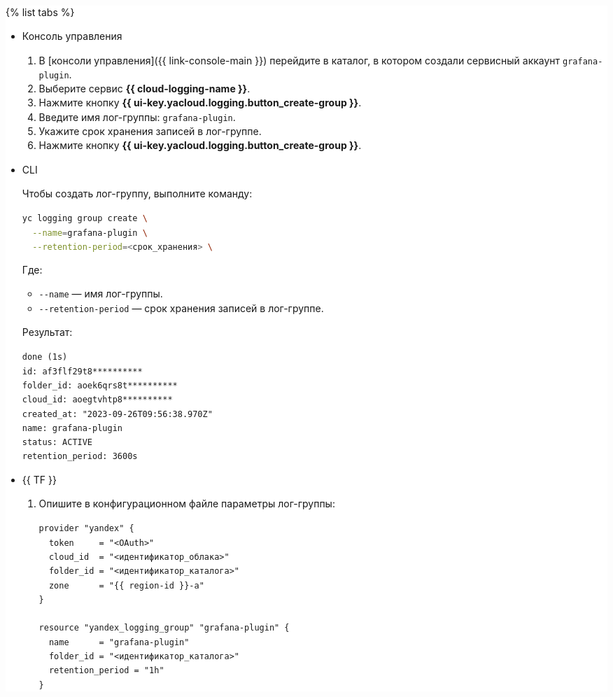{% list tabs %}

- Консоль управления

  1. В [консоли управления]({{ link-console-main }}) перейдите в каталог, в котором создали сервисный аккаунт `grafana-plugin`.
  1. Выберите сервис **{{ cloud-logging-name }}**.
  1. Нажмите кнопку **{{ ui-key.yacloud.logging.button_create-group }}**.
  1. Введите имя лог-группы: `grafana-plugin`.
  1. Укажите срок хранения записей в лог-группе.
  1. Нажмите кнопку **{{ ui-key.yacloud.logging.button_create-group }}**.

- CLI

  Чтобы создать лог-группу, выполните команду:

  ```bash
  yc logging group create \
    --name=grafana-plugin \
    --retention-period=<срок_хранения> \
  ```

  Где:

  * `--name` — имя лог-группы.
  * `--retention-period` — срок хранения записей в лог-группе.

  Результат:

  ```text
  done (1s)
  id: af3flf29t8**********
  folder_id: aoek6qrs8t**********
  cloud_id: aoegtvhtp8**********
  created_at: "2023-09-26T09:56:38.970Z"
  name: grafana-plugin
  status: ACTIVE
  retention_period: 3600s
  ```

- {{ TF }}

  1. Опишите в конфигурационном файле параметры лог-группы:

     ```hcl
     provider "yandex" {
       token     = "<OAuth>"
       cloud_id  = "<идентификатор_облака>"
       folder_id = "<идентификатор_каталога>"
       zone      = "{{ region-id }}-a"
     }

     resource "yandex_logging_group" "grafana-plugin" {
       name      = "grafana-plugin"
       folder_id = "<идентификатор_каталога>"
       retention_period = "1h"
     }
     ```
